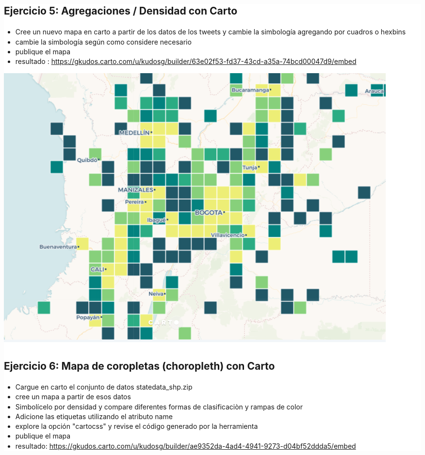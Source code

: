 
## Ejercicio 5:   Agregaciones / Densidad  con Carto

* Cree un nuevo mapa en carto a partir de los datos de los tweets y cambie la simbología agregando por cuadros o hexbins
* cambie la simbología según como considere necesario
* publique el mapa
* resultado : https://gkudos.carto.com/u/kudosg/builder/63e02f53-fd37-43cd-a35a-74bcd00047d9/embed

![cartogram](images/density.png)


## Ejercicio 6:   Mapa de coropletas (choropleth) con Carto

* Cargue en carto el conjunto de datos statedata_shp.zip
* cree un mapa a partir de esos datos
* Simbolícelo por densidad y compare diferentes formas de clasificaciòn y rampas de color
* Adicione las etiquetas utilizando el atributo name
* explore la opción "cartocss" y revise el código generado por la herramienta
* publique el mapa
* resultado: https://gkudos.carto.com/u/kudosg/builder/ae9352da-4ad4-4941-9273-d04bf52ddda5/embed
